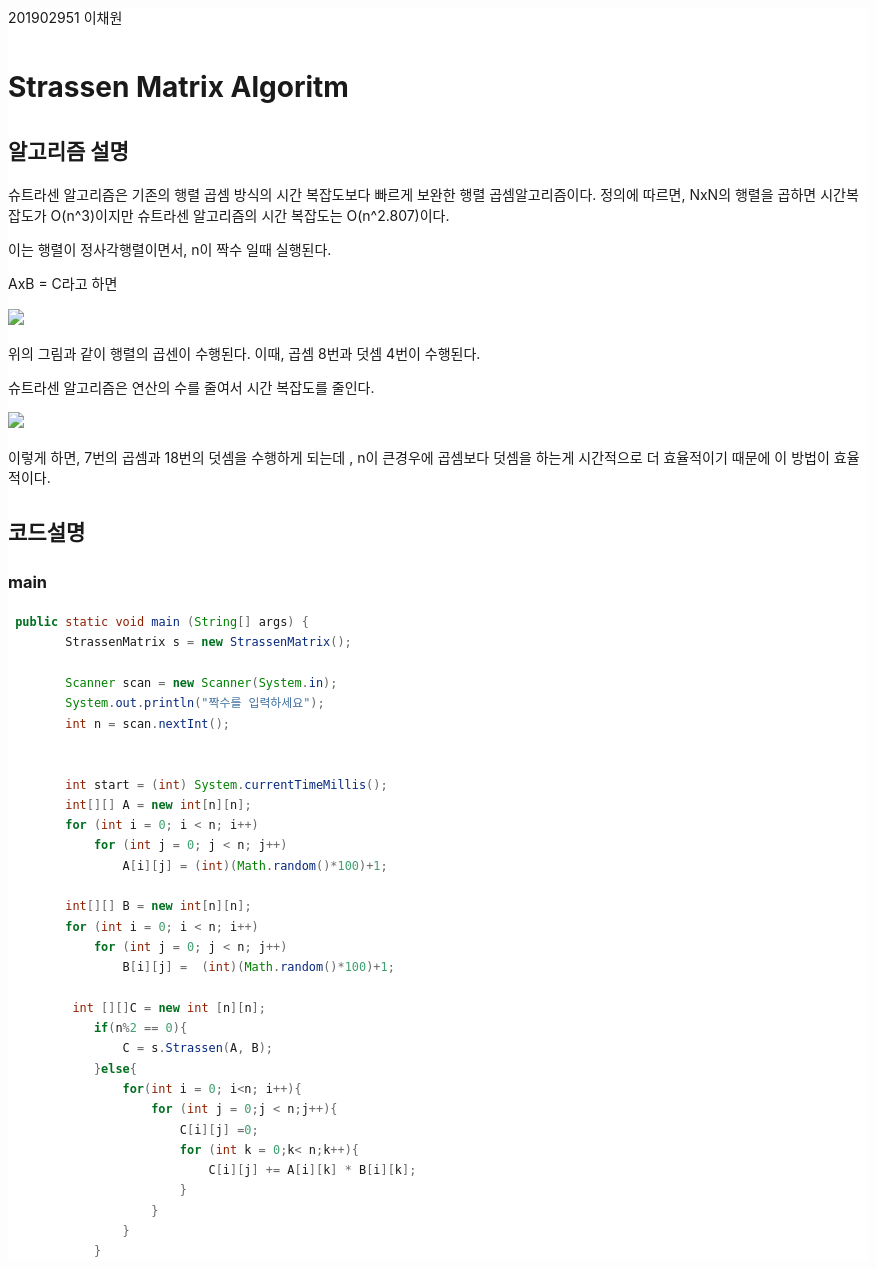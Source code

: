 201902951 이채원

# Strassen Matrix Algoritm

## 알고리즘 설명

슈트라센 알고리즘은 기존의 행렬 곱셈 방식의 시간 복잡도보다 빠르게 보완한 행렬 곱셈알고리즘이다.
정의에 따르면, NxN의 행렬을 곱하면 시간복잡도가 O(n^3)이지만 슈트라센 알고리즘의 시간 복잡도는 O(n^2.807)이다.


이는 행렬이 정사각행렬이면서, n이 짝수 일때 실행된다.

AxB = C라고 하면 

![](https://www.google.com/url?sa=i&url=https%3A%2F%2Fwww.geeksforgeeks.org%2Fstrassens-matrix-multiplication%2F&psig=AOvVaw2ch04tcsrGB9Vs-KpPe-5H&ust=1619434545631000&source=images&cd=vfe&ved=0CAIQjRxqFwoTCODfr_2dmfACFQAAAAAdAAAAABAL)

위의 그림과 같이 행렬의 곱센이 수행된다. 이때, 곱셈 8번과 덧셈 4번이 수행된다.


슈트라센 알고리즘은 연산의 수를 줄여서 시간 복잡도를 줄인다.

![](https://www.google.com/url?sa=i&url=https%3A%2F%2Fwww.brainkart.com%2Farticle%2FStrassen---s-Matrix-Multiplication_8026%2F&psig=AOvVaw2ch04tcsrGB9Vs-KpPe-5H&ust=1619434545631000&source=images&cd=vfe&ved=0CAIQjRxqFwoTCODfr_2dmfACFQAAAAAdAAAAABAS)

이렇게 하면, 7번의 곱셈과 18번의 덧셈을 수행하게 되는데 , n이 큰경우에 곱셈보다 덧셈을 하는게 시간적으로 더 효율적이기 때문에
이 방법이 효율적이다. 


## 코드설명

### main 

```java
 public static void main (String[] args) {
        StrassenMatrix s = new StrassenMatrix();

        Scanner scan = new Scanner(System.in);
        System.out.println("짝수를 입력하세요");
        int n = scan.nextInt();


        int start = (int) System.currentTimeMillis();
        int[][] A = new int[n][n];
        for (int i = 0; i < n; i++)
            for (int j = 0; j < n; j++)
                A[i][j] = (int)(Math.random()*100)+1;

        int[][] B = new int[n][n];
        for (int i = 0; i < n; i++)
            for (int j = 0; j < n; j++)
                B[i][j] =  (int)(Math.random()*100)+1;

         int [][]C = new int [n][n];
            if(n%2 == 0){
                C = s.Strassen(A, B);
            }else{
                for(int i = 0; i<n; i++){
                    for (int j = 0;j < n;j++){
                        C[i][j] =0;
                        for (int k = 0;k< n;k++){
                            C[i][j] += A[i][k] * B[i][k];
                        }
                    }
                }
            }

```